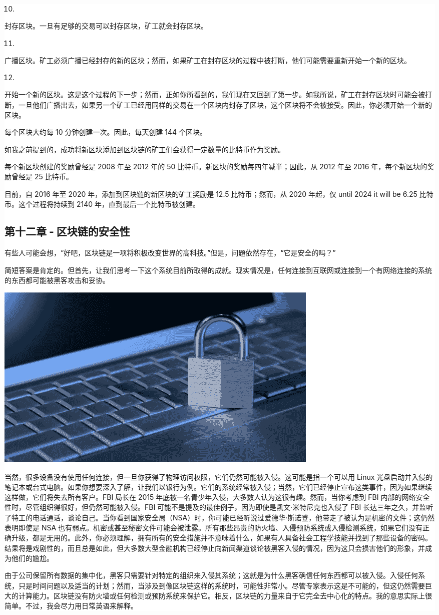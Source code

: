 10.

封存区块。一旦有足够的交易可以封存区块，矿工就会封存区块。

11.

广播区块。矿工必须广播已经封存的新的区块；然而，如果矿工在封存区块的过程中被打断，他们可能需要重新开始一个新的区块。

12.

开始一个新的区块。这是这个过程的下一步；然而，正如你所看到的，我们现在又回到了第一步。如我所说，矿工在封存区块时可能会被打断，一旦他们广播出去，如果另一个矿工已经用同样的交易在一个区块内封存了区块，这个区块将不会被接受。因此，你必须开始一个新的区块。

每个区块大约每 10 分钟创建一次。因此，每天创建 144 个区块。

如我之前提到的，成功将新区块添加到区块链的矿工们会获得一定数量的比特币作为奖励。

每个新区块创建的奖励曾经是 2008 年至 2012 年的 50 比特币。新区块的奖励每四年减半；因此，从 2012 年至 2016 年，每个新区块的奖励曾经是 25 比特币。

目前，自 2016 年至 2020 年，添加到区块链的新区块的矿工奖励是 12.5 比特币；然而，从 2020 年起，仅 until 2024 it will be 6.25 比特币。这个过程将持续到 2140 年，直到最后一个比特币被创建。

## 第十二章 - 区块链的安全性

有些人可能会想，“好吧，区块链是一项将积极改变世界的高科技。”但是，问题依然存在，“它是安全的吗？”

简短答案是肯定的。但首先，让我们思考一下这个系统目前所取得的成就。现实情况是，任何连接到互联网或连接到一个有网络连接的系统的东西都可能被黑客攻击和妥协。

![](img/00019.jpeg)

当然，很多设备没有使用任何连接，但一旦你获得了物理访问权限，它们仍然可能被入侵。这可能是指一个可以用 Linux 光盘启动并入侵的笔记本或台式电脑。如果你想要深入了解，让我们以银行为例。它们的系统经常被入侵；当然，它们已经停止宣布这类事件，因为如果继续这样做，它们将失去所有客户。FBI 局长在 2015 年底被一名青少年入侵，大多数人认为这很有趣。然而，当你考虑到 FBI 内部的网络安全性时，尽管组织得很好，但仍然可能被入侵。FBI 可能不是提及的最佳例子，因为即使是凯文·米特尼克也入侵了 FBI 长达三年之久，并监听了特工的电话通话，谈论自己。当你看到国家安全局（NSA）时，你可能已经听说过爱德华·斯诺登，他带走了被认为是机密的文件；这仍然表明即使是 NSA 也有弱点。机密或甚至秘密文件可能会被泄露。所有那些昂贵的防火墙、入侵预防系统或入侵检测系统，如果它们没有正确升级，都是无用的。此外，你必须理解，拥有所有的安全措施并不意味着什么，如果有人具备社会工程学技能并找到了那些设备的密码。结果将是戏剧性的，而且总是如此，但大多数大型金融机构已经停止向新闻渠道谈论被黑客入侵的情况，因为这只会损害他们的形象，并成为他们的尴尬。

由于公司保留所有数据的集中化，黑客只需要针对特定的组织来入侵其系统；这就是为什么黑客确信任何东西都可以被入侵。入侵任何系统，只是时间问题以及适当的计划；然而，当涉及到像区块链这样的系统时，可能性非常小。尽管专家表示这是不可能的，但这仍然需要巨大的计算能力。区块链没有防火墙或任何检测或预防系统来保护它。相反，区块链的力量来自于它完全去中心化的特点。我的意思实际上很简单。不过，我会尽力用日常英语来解释。
